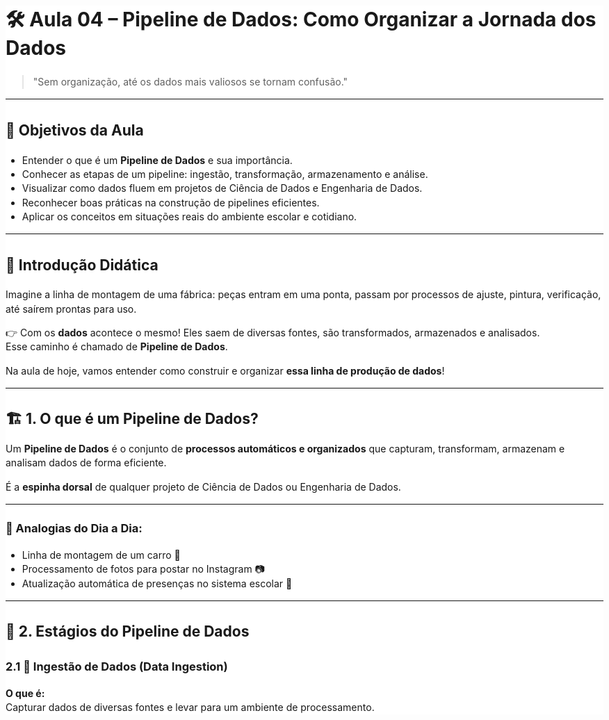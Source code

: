 # 🛠️ Aula 04 – Pipeline de Dados: Como Organizar a Jornada dos Dados

> "Sem organização, até os dados mais valiosos se tornam confusão."  

---

## 🎯 Objetivos da Aula

- Entender o que é um **Pipeline de Dados** e sua importância.
- Conhecer as etapas de um pipeline: ingestão, transformação, armazenamento e análise.
- Visualizar como dados fluem em projetos de Ciência de Dados e Engenharia de Dados.
- Reconhecer boas práticas na construção de pipelines eficientes.
- Aplicar os conceitos em situações reais do ambiente escolar e cotidiano.

---

## 📌 Introdução Didática

Imagine a linha de montagem de uma fábrica: peças entram em uma ponta, passam por processos de ajuste, pintura, verificação, até saírem prontas para uso.

👉 Com os **dados** acontece o mesmo! Eles saem de diversas fontes, são transformados, armazenados e analisados.  
Esse caminho é chamado de **Pipeline de Dados**.

Na aula de hoje, vamos entender como construir e organizar **essa linha de produção de dados**!

---

## 🏗️ 1. O que é um Pipeline de Dados?

Um **Pipeline de Dados** é o conjunto de **processos automáticos e organizados** que capturam, transformam, armazenam e analisam dados de forma eficiente.

É a **espinha dorsal** de qualquer projeto de Ciência de Dados ou Engenharia de Dados.

---

### 💬 Analogias do Dia a Dia:

- Linha de montagem de um carro 🚗
- Processamento de fotos para postar no Instagram 📷
- Atualização automática de presenças no sistema escolar 🏫

---

## 🔄 2. Estágios do Pipeline de Dados

### 2.1 🚰 Ingestão de Dados (Data Ingestion)

**O que é:**  
Capturar dados de diversas fontes e levar para um ambiente de processamento.
